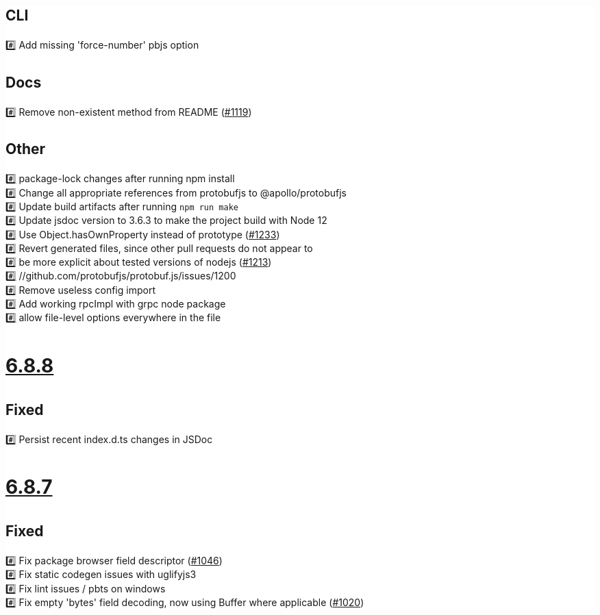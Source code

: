 ## CLI
[:hash:](https://github.com/apollographql/protobuf.js/commit/7485d4b20b17adf8888ebf9cdc0e0b7a79f3b2f2) Add missing 'force-number' pbjs option<br />

## Docs
[:hash:](https://github.com/apollographql/protobuf.js/commit/02482a69f0aaf32731b0155deec3a48cfa4c4151) Remove non-existent method from README ([#1119](https://github.com/apollographql/protobuf.js/issues/1119))<br />

## Other
[:hash:](https://github.com/apollographql/protobuf.js/commit/d16084c520fe20c4f33fda209c57b29fb0569262) package-lock changes after running npm install<br />
[:hash:](https://github.com/apollographql/protobuf.js/commit/8f311df44bbad4e31b3f4f1f12d4da78eaa648ca) Change all appropriate references from protobufjs to @apollo/protobufjs<br />
[:hash:](https://github.com/apollographql/protobuf.js/commit/e91de84fe2dea787f168c5b513643d8f7c96c7ad) Update build artifacts after running `npm run make`<br />
[:hash:](https://github.com/apollographql/protobuf.js/commit/0e316cf2c875ee71e922d89640e90138e0d012cd) Update jsdoc version to 3.6.3 to make the project build with Node 12<br />
[:hash:](https://github.com/apollographql/protobuf.js/commit/4d490eb1bf71f5c5c4c9d253a2ffd36edea12386) Use Object.hasOwnProperty instead of prototype ([#1233](https://github.com/apollographql/protobuf.js/issues/1233))<br />
[:hash:](https://github.com/apollographql/protobuf.js/commit/2e1d1ace02322ac742edd5e0208fa1d512d4a817) Revert generated files, since other pull requests do not appear to<br />
[:hash:](https://github.com/apollographql/protobuf.js/commit/c72c752352347555406bafd7121acaed240fbf23) be more explicit about tested versions of nodejs ([#1213](https://github.com/apollographql/protobuf.js/issues/1213))<br />
[:hash:](https://github.com/apollographql/protobuf.js/commit/299f0ceed2087044bbc53dc20a274947a672c481) //github.com/protobufjs/protobuf.js/issues/1200<br />
[:hash:](https://github.com/apollographql/protobuf.js/commit/ea7b9c6fcfafab92d0b96fb372831afd14561943) Remove useless config import<br />
[:hash:](https://github.com/apollographql/protobuf.js/commit/9450f4d340519ad84a09e515a2795144d222e058) Add working rpcImpl with grpc node package<br />
[:hash:](https://github.com/apollographql/protobuf.js/commit/892db94d0036e0e89f0cf9b4af21f6c349aadd00) allow file-level options everywhere in the file<br />

# [6.8.8](https://github.com/dcodeIO/protobuf.js/releases/tag/6.8.8)

## Fixed
[:hash:](https://github.com/dcodeIO/protobuf.js/commit/3001425b0d896d14188307cd0cc84ce195ad9e04) Persist recent index.d.ts changes in JSDoc<br />

# [6.8.7](https://github.com/dcodeIO/protobuf.js/releases/tag/6.8.7)

## Fixed
[:hash:](https://github.com/dcodeIO/protobuf.js/commit/e8449c4bf1269a2cc423708db6f0b47a383d33f0) Fix package browser field descriptor ([#1046](https://github.com/dcodeIO/protobuf.js/issues/1046))<br />
[:hash:](https://github.com/dcodeIO/protobuf.js/commit/996b3fa0c598ecc73302bfc39208c44830f07b1a) Fix static codegen issues with uglifyjs3<br />
[:hash:](https://github.com/dcodeIO/protobuf.js/commit/a06317139b92fdd8c6b3b188fb7b9704dc8ccbf1) Fix lint issues / pbts on windows<br />
[:hash:](https://github.com/dcodeIO/protobuf.js/commit/a927a6646e8fdddebcb3e13bc8b28b041b3ee40a) Fix empty 'bytes' field decoding, now using Buffer where applicable ([#1020](https://github.com/dcodeIO/protobuf.js/issues/1020))<br />